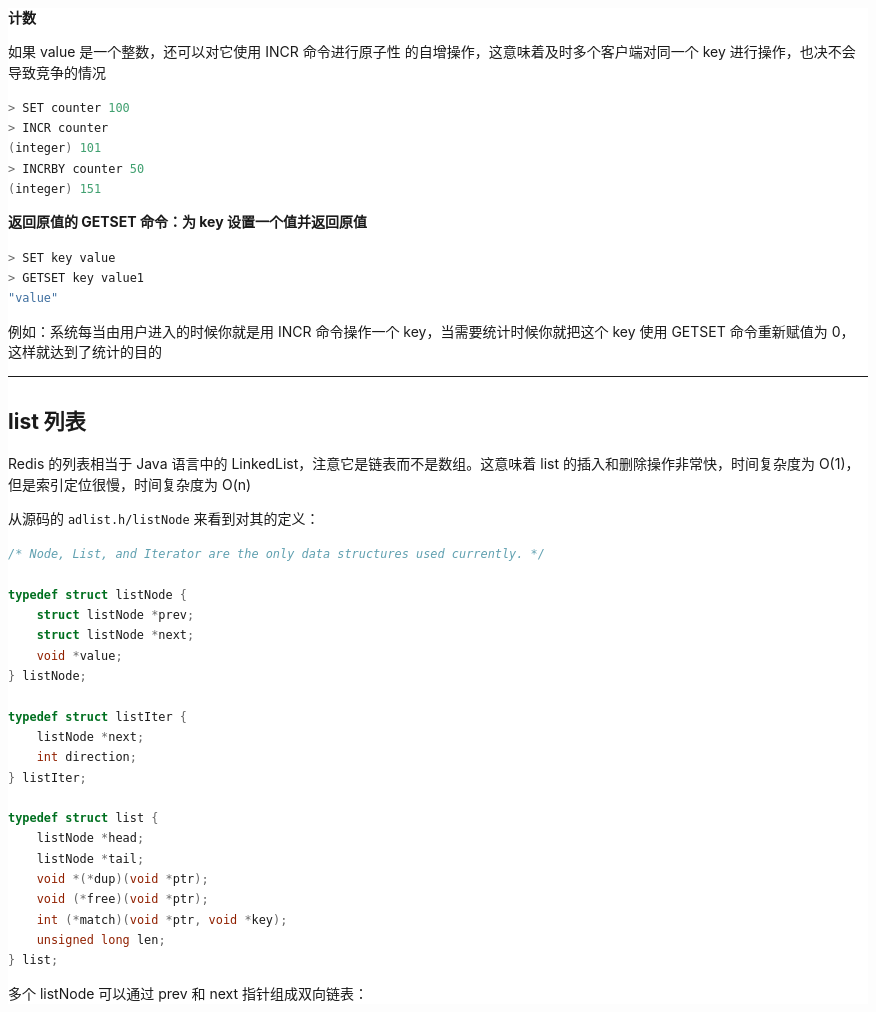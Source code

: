 **计数**

如果 value 是一个整数，还可以对它使用 INCR 命令进行原子性 的自增操作，这意味着及时多个客户端对同一个 key 进行操作，也决不会导致竞争的情况

```c
> SET counter 100
> INCR counter
(integer) 101
> INCRBY counter 50
(integer) 151
```
**返回原值的 GETSET 命令：为 key 设置一个值并返回原值**

```c
> SET key value
> GETSET key value1
"value"
```

例如：系统每当由用户进入的时候你就是用 INCR 命令操作一个 key，当需要统计时候你就把这个 key 使用 GETSET 命令重新赋值为 0，这样就达到了统计的目的

---

## list 列表

Redis 的列表相当于 Java 语言中的 LinkedList，注意它是链表而不是数组。这意味着 list 的插入和删除操作非常快，时间复杂度为 O(1)，但是索引定位很慢，时间复杂度为 O(n)

从源码的 `adlist.h/listNode` 来看到对其的定义：
```c
/* Node, List, and Iterator are the only data structures used currently. */

typedef struct listNode {
    struct listNode *prev;
    struct listNode *next;
    void *value;
} listNode;

typedef struct listIter {
    listNode *next;
    int direction;
} listIter;

typedef struct list {
    listNode *head;
    listNode *tail;
    void *(*dup)(void *ptr);
    void (*free)(void *ptr);
    int (*match)(void *ptr, void *key);
    unsigned long len;
} list;
```

多个 listNode 可以通过 prev 和 next 指针组成双向链表：
